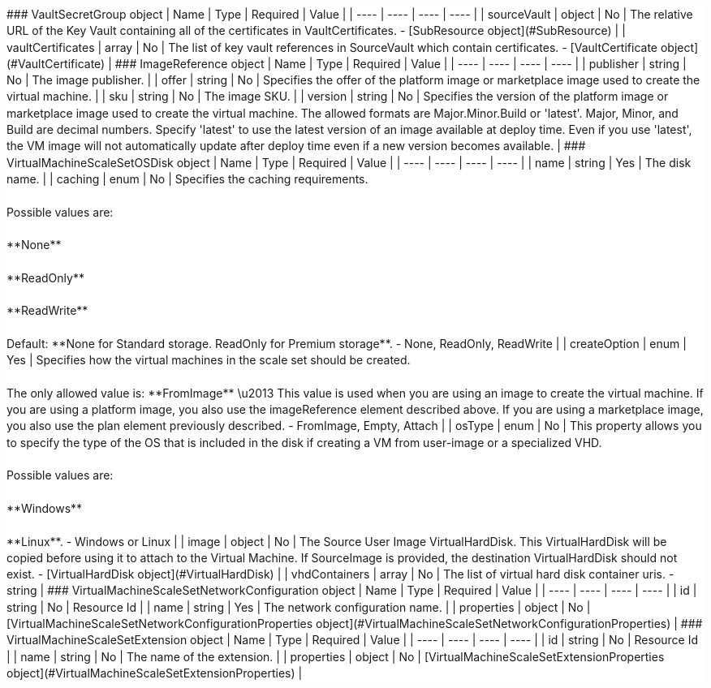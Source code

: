 
<a id="VaultSecretGroup" />
### VaultSecretGroup object
|  Name | Type | Required | Value |
|  ---- | ---- | ---- | ---- |
|  sourceVault | object | No | The relative URL of the Key Vault containing all of the certificates in VaultCertificates. - [SubResource object](#SubResource) |
|  vaultCertificates | array | No | The list of key vault references in SourceVault which contain certificates. - [VaultCertificate object](#VaultCertificate) |


<a id="ImageReference" />
### ImageReference object
|  Name | Type | Required | Value |
|  ---- | ---- | ---- | ---- |
|  publisher | string | No | The image publisher. |
|  offer | string | No | Specifies the offer of the platform image or marketplace image used to create the virtual machine. |
|  sku | string | No | The image SKU. |
|  version | string | No | Specifies the version of the platform image or marketplace image used to create the virtual machine. The allowed formats are Major.Minor.Build or 'latest'. Major, Minor, and Build are decimal numbers. Specify 'latest' to use the latest version of an image available at deploy time. Even if you use 'latest', the VM image will not automatically update after deploy time even if a new version becomes available. |


<a id="VirtualMachineScaleSetOSDisk" />
### VirtualMachineScaleSetOSDisk object
|  Name | Type | Required | Value |
|  ---- | ---- | ---- | ---- |
|  name | string | Yes | The disk name. |
|  caching | enum | No | Specifies the caching requirements. <br><br> Possible values are: <br><br> **None** <br><br> **ReadOnly** <br><br> **ReadWrite** <br><br> Default: **None for Standard storage. ReadOnly for Premium storage**. - None, ReadOnly, ReadWrite |
|  createOption | enum | Yes | Specifies how the virtual machines in the scale set should be created.<br><br> The only allowed value is: **FromImage** \u2013 This value is used when you are using an image to create the virtual machine. If you are using a platform image, you also use the imageReference element described above. If you are using a marketplace image, you  also use the plan element previously described. - FromImage, Empty, Attach |
|  osType | enum | No | This property allows you to specify the type of the OS that is included in the disk if creating a VM from user-image or a specialized VHD. <br><br> Possible values are: <br><br> **Windows** <br><br> **Linux**. - Windows or Linux |
|  image | object | No | The Source User Image VirtualHardDisk. This VirtualHardDisk will be copied before using it to attach to the Virtual Machine. If SourceImage is provided, the destination VirtualHardDisk should not exist. - [VirtualHardDisk object](#VirtualHardDisk) |
|  vhdContainers | array | No | The list of virtual hard disk container uris. - string |


<a id="VirtualMachineScaleSetNetworkConfiguration" />
### VirtualMachineScaleSetNetworkConfiguration object
|  Name | Type | Required | Value |
|  ---- | ---- | ---- | ---- |
|  id | string | No | Resource Id |
|  name | string | Yes | The network configuration name. |
|  properties | object | No | [VirtualMachineScaleSetNetworkConfigurationProperties object](#VirtualMachineScaleSetNetworkConfigurationProperties) |


<a id="VirtualMachineScaleSetExtension" />
### VirtualMachineScaleSetExtension object
|  Name | Type | Required | Value |
|  ---- | ---- | ---- | ---- |
|  id | string | No | Resource Id |
|  name | string | No | The name of the extension. |
|  properties | object | No | [VirtualMachineScaleSetExtensionProperties object](#VirtualMachineScaleSetExtensionProperties) |
